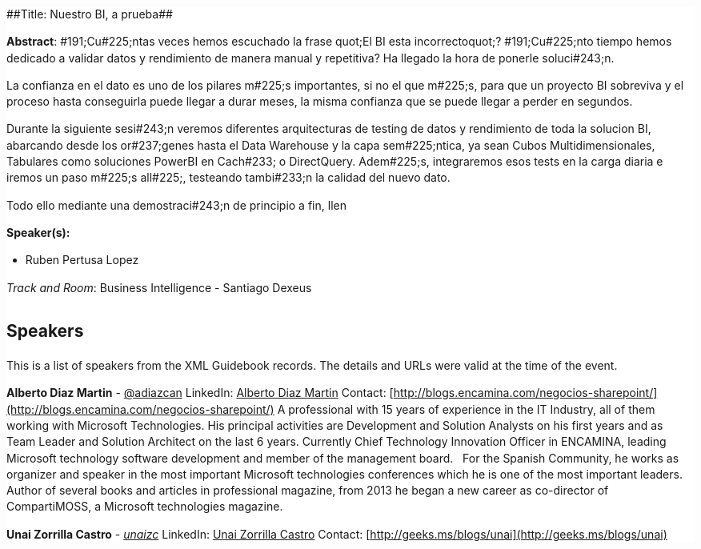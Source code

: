  
##Title: Nuestro BI, a prueba##
 
**Abstract**:
#191;Cu#225;ntas veces hemos escuchado la frase quot;El BI esta incorrectoquot;?  #191;Cu#225;nto tiempo hemos dedicado a validar datos y rendimiento de manera manual y repetitiva? Ha llegado la hora de ponerle soluci#243;n.

La confianza en el dato es uno de los pilares m#225;s importantes, si no el que m#225;s, para que un proyecto BI sobreviva y el proceso hasta conseguirla puede llegar a durar meses, la misma confianza que se puede llegar a perder en segundos.

Durante la siguiente sesi#243;n veremos diferentes arquitecturas de testing de datos y rendimiento de toda la solucion BI, abarcando desde los or#237;genes hasta el Data Warehouse y la capa sem#225;ntica, ya sean Cubos Multidimensionales, Tabulares como soluciones PowerBI en Cach#233; o DirectQuery.
Adem#225;s, integraremos esos tests en la carga diaria e iremos un paso m#225;s all#225;, testeando tambi#233;n la calidad del nuevo dato.

Todo ello mediante una demostraci#243;n de principio a fin, llen
 
**Speaker(s):**
- Ruben Pertusa Lopez
 
*Track and Room*: Business Intelligence - Santiago Dexeus
 
 
 
 
## <a name="#speakers"></a>Speakers
This is a list of speakers from the XML Guidebook records. The details and URLs were valid at the time of the event.
 
 
**Alberto Diaz Martin**  - [@adiazcan](https://www.twitter.com/@adiazcan)
LinkedIn: [Alberto Diaz Martin](https://es.linkedin.com/in/albertodiazmartin)
Contact: [http://blogs.encamina.com/negocios-sharepoint/](http://blogs.encamina.com/negocios-sharepoint/)
A professional with 15 years of experience in the IT Industry, all of them working with Microsoft Technologies. His principal activities are Development and Solution Analysts on his first years and as Team Leader and Solution Architect on the last 6 years. Currently Chief Technology Innovation Officer in ENCAMINA, leading Microsoft technology software development and member of the management board.  
For the Spanish Community, he works as organizer and speaker in the most important Microsoft technologies conferences which he is one of the most important leaders. Author of several books and articles in professional magazine, from 2013 he began a new career as co-director of CompartiMOSS, a Microsoft technologies magazine.
 
**Unai Zorrilla Castro**  - [_unaizc_](https://www.twitter.com/_unaizc_)
LinkedIn: [Unai Zorrilla Castro](https://www.linkedin.com/in/unai-zorrilla-castro-a087038?trk=nav_responsive_tab_profile)
Contact: [http://geeks.ms/blogs/unai](http://geeks.ms/blogs/unai)
